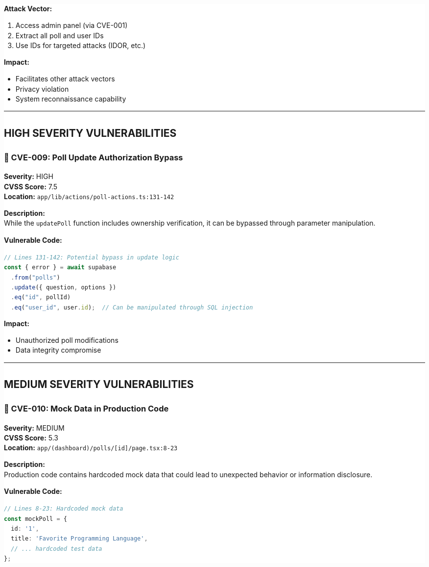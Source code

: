 **Attack Vector:**
1. Access admin panel (via CVE-001)
2. Extract all poll and user IDs
3. Use IDs for targeted attacks (IDOR, etc.)

**Impact:**
- Facilitates other attack vectors
- Privacy violation
- System reconnaissance capability

---

## HIGH SEVERITY VULNERABILITIES

### 🔶 CVE-009: Poll Update Authorization Bypass
**Severity:** HIGH  
**CVSS Score:** 7.5  
**Location:** `app/lib/actions/poll-actions.ts:131-142`

**Description:**  
While the `updatePoll` function includes ownership verification, it can be bypassed through parameter manipulation.

**Vulnerable Code:**
```typescript
// Lines 131-142: Potential bypass in update logic
const { error } = await supabase
  .from("polls")
  .update({ question, options })
  .eq("id", pollId)
  .eq("user_id", user.id);  // Can be manipulated through SQL injection
```

**Impact:**
- Unauthorized poll modifications
- Data integrity compromise

---

## MEDIUM SEVERITY VULNERABILITIES

### 🔷 CVE-010: Mock Data in Production Code
**Severity:** MEDIUM  
**CVSS Score:** 5.3  
**Location:** `app/(dashboard)/polls/[id]/page.tsx:8-23`

**Description:**  
Production code contains hardcoded mock data that could lead to unexpected behavior or information disclosure.

**Vulnerable Code:**
```typescript
// Lines 8-23: Hardcoded mock data
const mockPoll = {
  id: '1',
  title: 'Favorite Programming Language',
  // ... hardcoded test data
};
```
